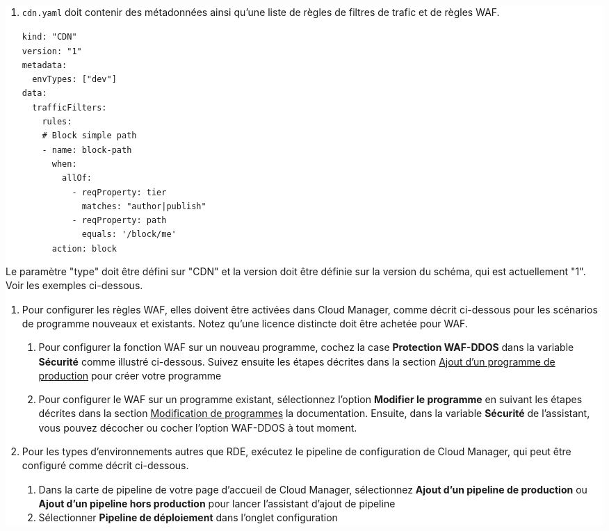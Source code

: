 1. `cdn.yaml` doit contenir des métadonnées ainsi qu’une liste de règles de filtres de trafic et de règles WAF.

   ```
   kind: "CDN"
   version: "1"
   metadata:
     envTypes: ["dev"]
   data:
     trafficFilters:
       rules:
       # Block simple path
       - name: block-path
         when:
           allOf:
             - reqProperty: tier
               matches: "author|publish"
             - reqProperty: path
               equals: '/block/me'
         action: block
   ```

Le paramètre &quot;type&quot; doit être défini sur &quot;CDN&quot; et la version doit être définie sur la version du schéma, qui est actuellement &quot;1&quot;. Voir les exemples ci-dessous.




1. Pour configurer les règles WAF, elles doivent être activées dans Cloud Manager, comme décrit ci-dessous pour les scénarios de programme nouveaux et existants. Notez qu’une licence distincte doit être achetée pour WAF.

   1. Pour configurer la fonction WAF sur un nouveau programme, cochez la case **Protection WAF-DDOS** dans la variable **Sécurité** comme illustré ci-dessous. Suivez ensuite les étapes décrites dans la section [Ajout d’un programme de production](/help/implementing/cloud-manager/getting-access-to-aem-in-cloud/creating-production-programs.md) pour créer votre programme

   1. Pour configurer le WAF sur un programme existant, sélectionnez l’option **Modifier le programme** en suivant les étapes décrites dans la section [Modification de programmes](/help/implementing/cloud-manager/getting-access-to-aem-in-cloud/editing-programs.md) la documentation. Ensuite, dans la variable **Sécurité** de l’assistant, vous pouvez décocher ou cocher l’option WAF-DDOS à tout moment.

1. Pour les types d’environnements autres que RDE, exécutez le pipeline de configuration de Cloud Manager, qui peut être configuré comme décrit ci-dessous.

   1. Dans la carte de pipeline de votre page d’accueil de Cloud Manager, sélectionnez **Ajout d’un pipeline de production** ou **Ajout d’un pipeline hors production** pour lancer l’assistant d’ajout de pipeline
   1. Sélectionner **Pipeline de déploiement** dans l’onglet configuration
